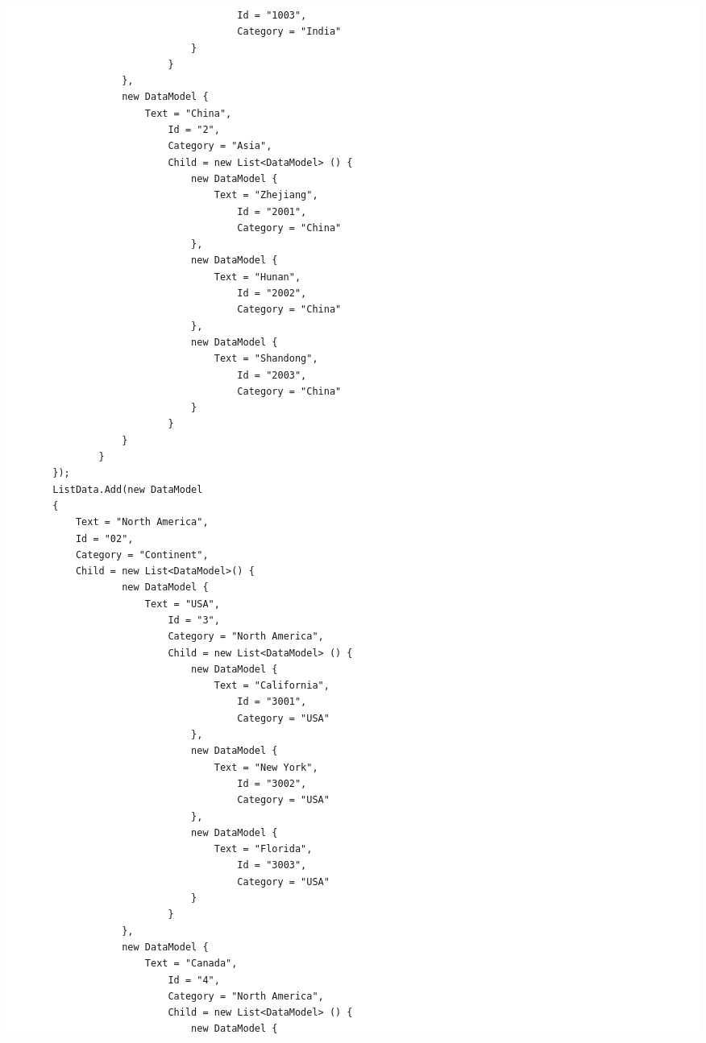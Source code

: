```cshtml
                                        Id = "1003",
                                        Category = "India"
                                }
                            }
                    },
                    new DataModel {
                        Text = "China",
                            Id = "2",
                            Category = "Asia",
                            Child = new List<DataModel> () {
                                new DataModel {
                                    Text = "Zhejiang",
                                        Id = "2001",
                                        Category = "China"
                                },
                                new DataModel {
                                    Text = "Hunan",
                                        Id = "2002",
                                        Category = "China"
                                },
                                new DataModel {
                                    Text = "Shandong",
                                        Id = "2003",
                                        Category = "China"
                                }
                            }
                    }
                }
        });
        ListData.Add(new DataModel
        {
            Text = "North America",
            Id = "02",
            Category = "Continent",
            Child = new List<DataModel>() {
                    new DataModel {
                        Text = "USA",
                            Id = "3",
                            Category = "North America",
                            Child = new List<DataModel> () {
                                new DataModel {
                                    Text = "California",
                                        Id = "3001",
                                        Category = "USA"
                                },
                                new DataModel {
                                    Text = "New York",
                                        Id = "3002",
                                        Category = "USA"
                                },
                                new DataModel {
                                    Text = "Florida",
                                        Id = "3003",
                                        Category = "USA"
                                }
                            }
                    },
                    new DataModel {
                        Text = "Canada",
                            Id = "4",
                            Category = "North America",
                            Child = new List<DataModel> () {
                                new DataModel {
```